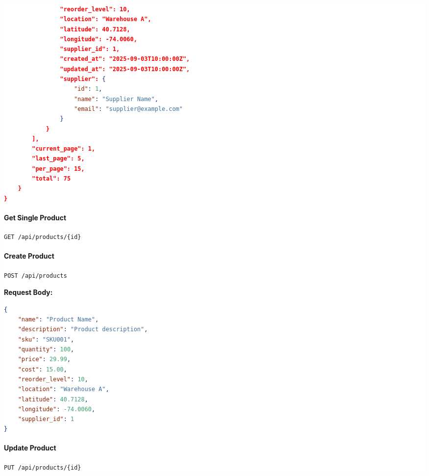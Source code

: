 ```json
                "reorder_level": 10,
                "location": "Warehouse A",
                "latitude": 40.7128,
                "longitude": -74.0060,
                "supplier_id": 1,
                "created_at": "2025-09-03T10:00:00Z",
                "updated_at": "2025-09-03T10:00:00Z",
                "supplier": {
                    "id": 1,
                    "name": "Supplier Name",
                    "email": "supplier@example.com"
                }
            }
        ],
        "current_page": 1,
        "last_page": 5,
        "per_page": 15,
        "total": 75
    }
}
```

#### Get Single Product
```http
GET /api/products/{id}
```

#### Create Product
```http
POST /api/products
```

**Request Body:**
```json
{
    "name": "Product Name",
    "description": "Product description",
    "sku": "SKU001",
    "quantity": 100,
    "price": 29.99,
    "cost": 15.00,
    "reorder_level": 10,
    "location": "Warehouse A",
    "latitude": 40.7128,
    "longitude": -74.0060,
    "supplier_id": 1
}
```

#### Update Product
```http
PUT /api/products/{id}
```
